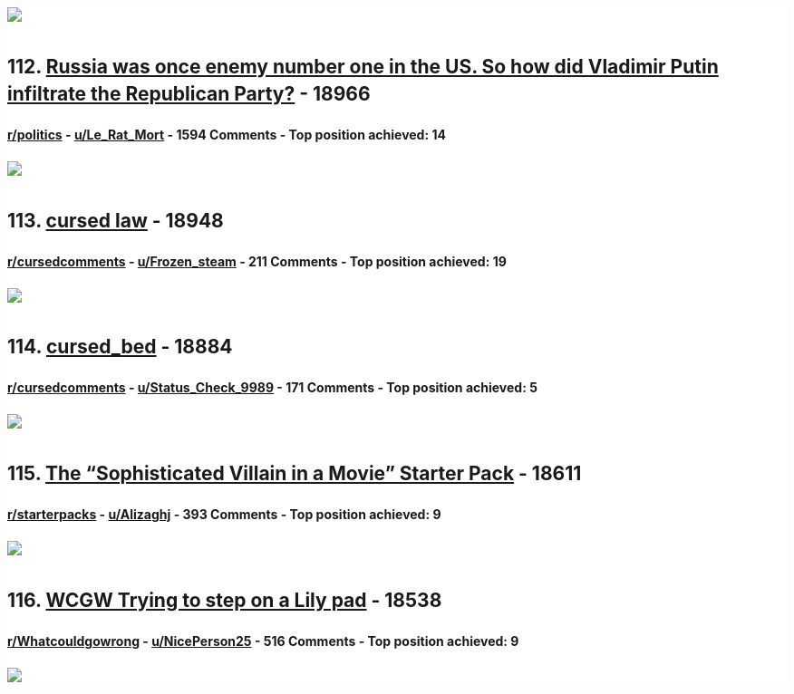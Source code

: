 <a href="https://i.redd.it/s21u0c7u7zm81.jpg"><img src="https://b.thumbs.redditmedia.com/Nh4AC99uRDOmhU4vQo7D6zX7CsRTi4VVRTbmz5PrhEw.jpg"></img></a>

## 112. [Russia was once enemy number one in the US. So how did Vladimir Putin infiltrate the Republican Party?](http://reddit.com/r/politics/comments/tcqcpg/russia_was_once_enemy_number_one_in_the_us_so_how/) - 18966
#### [r/politics](http://reddit.com/r/politics) - [u/Le_Rat_Mort](http://reddit.com/u/Le_Rat_Mort) - 1594 Comments - Top position achieved: 14

<a href="https://www.abc.net.au/news/2022-03-13/how-putin-infiltrated-republican-party-and-fox-news/100902786"><img src="https://b.thumbs.redditmedia.com/XQU1uyMITyCpZgHtBSeoBfb70m4Av38Ys5A0mLXYkds.jpg"></img></a>

## 113. [cursed law](http://reddit.com/r/cursedcomments/comments/tcgck9/cursed_law/) - 18948
#### [r/cursedcomments](http://reddit.com/r/cursedcomments) - [u/Frozen_steam](http://reddit.com/u/Frozen_steam) - 211 Comments - Top position achieved: 19

<a href="https://i.redd.it/8w5t1ggafym81.jpg"><img src="https://a.thumbs.redditmedia.com/LVOISmLR9lt0T9UBFURcUwrItGkybLBBs7pYv8WUkz8.jpg"></img></a>

## 114. [cursed_bed](http://reddit.com/r/cursedcomments/comments/tcqmuq/cursed_bed/) - 18884
#### [r/cursedcomments](http://reddit.com/r/cursedcomments) - [u/Status_Check_9989](http://reddit.com/u/Status_Check_9989) - 171 Comments - Top position achieved: 5

<a href="https://i.redd.it/lk04pgpgn0n81.jpg"><img src="https://b.thumbs.redditmedia.com/D8hvKzEk4WY3qwtIav2SiVuKajzKcEzUmKOq5vTvauo.jpg"></img></a>

## 115. [The “Sophisticated Villain in a Movie” Starter Pack](http://reddit.com/r/starterpacks/comments/tc9yjp/the_sophisticated_villain_in_a_movie_starter_pack/) - 18611
#### [r/starterpacks](http://reddit.com/r/starterpacks) - [u/Alizaghj](http://reddit.com/u/Alizaghj) - 393 Comments - Top position achieved: 9

<a href="https://i.redd.it/gxhmyhb8h5i51.jpg"><img src="https://b.thumbs.redditmedia.com/B2Ge5-sCED_aqm948ADnOhwTMcR1dzd8ODZakvCUJ6E.jpg"></img></a>

## 116. [WCGW Trying to step on a Lily pad](http://reddit.com/r/Whatcouldgowrong/comments/tccmib/wcgw_trying_to_step_on_a_lily_pad/) - 18538
#### [r/Whatcouldgowrong](http://reddit.com/r/Whatcouldgowrong) - [u/NicePerson25](http://reddit.com/u/NicePerson25) - 516 Comments - Top position achieved: 9

<a href="https://v.redd.it/skajtcfh6xm81"><img src="https://b.thumbs.redditmedia.com/19BX3GqxIeZ0zY0Hi1dgsGNSdlOAe9lg2gaFujMbMkI.jpg"></img></a>
